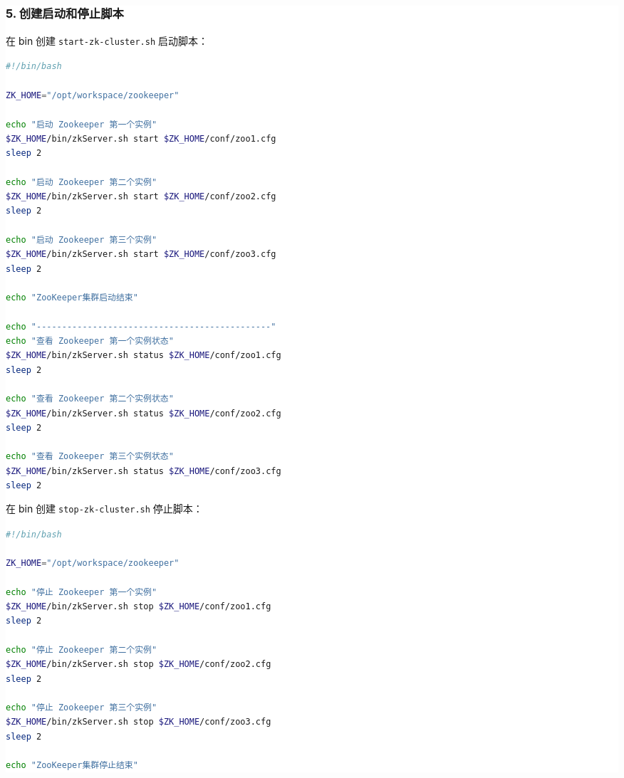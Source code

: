 ### 5. 创建启动和停止脚本

在 bin 创建 `start-zk-cluster.sh` 启动脚本：
```bash
#!/bin/bash

ZK_HOME="/opt/workspace/zookeeper"

echo "启动 Zookeeper 第一个实例"
$ZK_HOME/bin/zkServer.sh start $ZK_HOME/conf/zoo1.cfg
sleep 2

echo "启动 Zookeeper 第二个实例"
$ZK_HOME/bin/zkServer.sh start $ZK_HOME/conf/zoo2.cfg
sleep 2

echo "启动 Zookeeper 第三个实例"
$ZK_HOME/bin/zkServer.sh start $ZK_HOME/conf/zoo3.cfg
sleep 2

echo "ZooKeeper集群启动结束"

echo "----------------------------------------------"
echo "查看 Zookeeper 第一个实例状态"
$ZK_HOME/bin/zkServer.sh status $ZK_HOME/conf/zoo1.cfg
sleep 2

echo "查看 Zookeeper 第二个实例状态"
$ZK_HOME/bin/zkServer.sh status $ZK_HOME/conf/zoo2.cfg
sleep 2

echo "查看 Zookeeper 第三个实例状态"
$ZK_HOME/bin/zkServer.sh status $ZK_HOME/conf/zoo3.cfg
sleep 2
```

在 bin 创建 `stop-zk-cluster.sh` 停止脚本：
```bash
#!/bin/bash

ZK_HOME="/opt/workspace/zookeeper"

echo "停止 Zookeeper 第一个实例"
$ZK_HOME/bin/zkServer.sh stop $ZK_HOME/conf/zoo1.cfg
sleep 2

echo "停止 Zookeeper 第二个实例"
$ZK_HOME/bin/zkServer.sh stop $ZK_HOME/conf/zoo2.cfg
sleep 2

echo "停止 Zookeeper 第三个实例"
$ZK_HOME/bin/zkServer.sh stop $ZK_HOME/conf/zoo3.cfg
sleep 2

echo "ZooKeeper集群停止结束"
```
